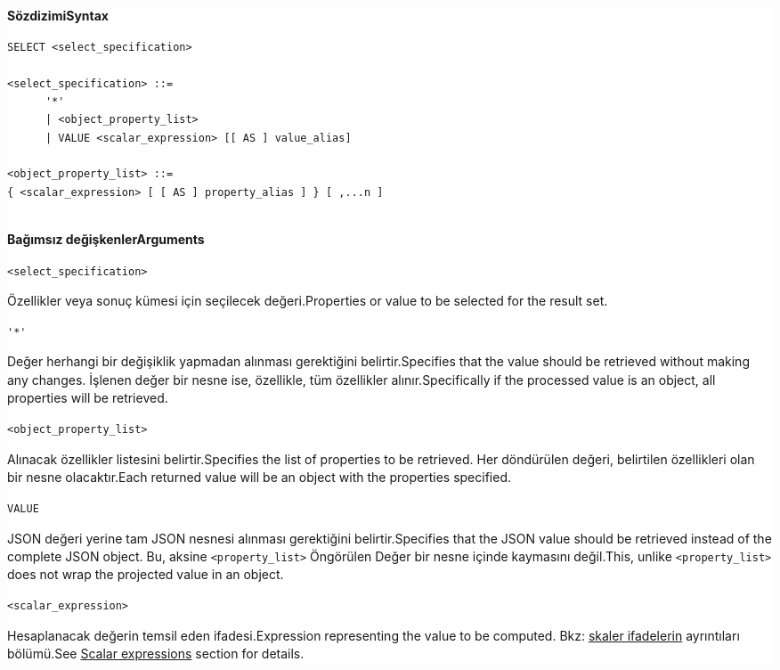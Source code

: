 <span data-ttu-id="ff6e3-141">**Sözdizimi**</span><span class="sxs-lookup"><span data-stu-id="ff6e3-141">**Syntax**</span></span>  
```  
SELECT <select_specification>  

<select_specification> ::=   
      '*'   
      | <object_property_list>   
      | VALUE <scalar_expression> [[ AS ] value_alias]  
  
<object_property_list> ::=   
{ <scalar_expression> [ [ AS ] property_alias ] } [ ,...n ]  
  
```  
  
 <span data-ttu-id="ff6e3-142">**Bağımsız değişkenler**</span><span class="sxs-lookup"><span data-stu-id="ff6e3-142">**Arguments**</span></span>  
  
 `<select_specification>`  
  
 <span data-ttu-id="ff6e3-143">Özellikler veya sonuç kümesi için seçilecek değeri.</span><span class="sxs-lookup"><span data-stu-id="ff6e3-143">Properties or value to be selected for the result set.</span></span>  
  
 `'*'`  
  
<span data-ttu-id="ff6e3-144">Değer herhangi bir değişiklik yapmadan alınması gerektiğini belirtir.</span><span class="sxs-lookup"><span data-stu-id="ff6e3-144">Specifies that the value should be retrieved without making any changes.</span></span> <span data-ttu-id="ff6e3-145">İşlenen değer bir nesne ise, özellikle, tüm özellikler alınır.</span><span class="sxs-lookup"><span data-stu-id="ff6e3-145">Specifically if the processed value is an object, all properties will be retrieved.</span></span>  
  
 `<object_property_list>`  
  
<span data-ttu-id="ff6e3-146">Alınacak özellikler listesini belirtir.</span><span class="sxs-lookup"><span data-stu-id="ff6e3-146">Specifies the list of properties to be retrieved.</span></span> <span data-ttu-id="ff6e3-147">Her döndürülen değeri, belirtilen özellikleri olan bir nesne olacaktır.</span><span class="sxs-lookup"><span data-stu-id="ff6e3-147">Each returned value will be an object with the properties specified.</span></span>  
  
`VALUE`  
  
<span data-ttu-id="ff6e3-148">JSON değeri yerine tam JSON nesnesi alınması gerektiğini belirtir.</span><span class="sxs-lookup"><span data-stu-id="ff6e3-148">Specifies that the JSON value should be retrieved instead of the complete JSON object.</span></span> <span data-ttu-id="ff6e3-149">Bu, aksine `<property_list>` Öngörülen Değer bir nesne içinde kaymasını değil.</span><span class="sxs-lookup"><span data-stu-id="ff6e3-149">This, unlike `<property_list>` does not wrap the projected value in an object.</span></span>  
  
`<scalar_expression>`  
  
<span data-ttu-id="ff6e3-150">Hesaplanacak değerin temsil eden ifadesi.</span><span class="sxs-lookup"><span data-stu-id="ff6e3-150">Expression representing the value to be computed.</span></span> <span data-ttu-id="ff6e3-151">Bkz: [skaler ifadelerin](#bk_scalar_expressions) ayrıntıları bölümü.</span><span class="sxs-lookup"><span data-stu-id="ff6e3-151">See [Scalar expressions](#bk_scalar_expressions) section for details.</span></span>  
  